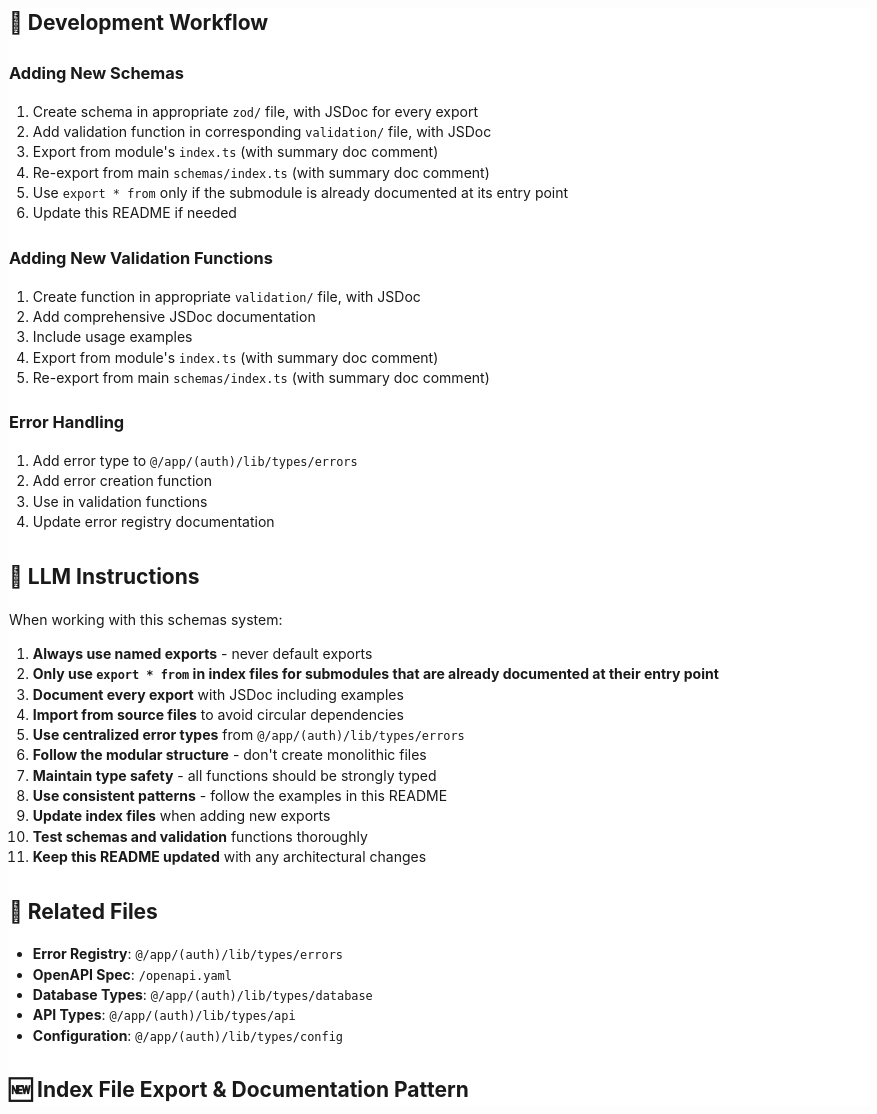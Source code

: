 ## 🔧 Development Workflow

### Adding New Schemas
1. Create schema in appropriate `zod/` file, with JSDoc for every export
2. Add validation function in corresponding `validation/` file, with JSDoc
3. Export from module's `index.ts` (with summary doc comment)
4. Re-export from main `schemas/index.ts` (with summary doc comment)
5. Use `export * from` only if the submodule is already documented at its entry point
6. Update this README if needed

### Adding New Validation Functions
1. Create function in appropriate `validation/` file, with JSDoc
2. Add comprehensive JSDoc documentation
3. Include usage examples
4. Export from module's `index.ts` (with summary doc comment)
5. Re-export from main `schemas/index.ts` (with summary doc comment)

### Error Handling
1. Add error type to `@/app/(auth)/lib/types/errors`
2. Add error creation function
3. Use in validation functions
4. Update error registry documentation

## 🎯 LLM Instructions

When working with this schemas system:

1. **Always use named exports** - never default exports
2. **Only use `export * from` in index files for submodules that are already documented at their entry point**
3. **Document every export** with JSDoc including examples
4. **Import from source files** to avoid circular dependencies
5. **Use centralized error types** from `@/app/(auth)/lib/types/errors`
6. **Follow the modular structure** - don't create monolithic files
7. **Maintain type safety** - all functions should be strongly typed
8. **Use consistent patterns** - follow the examples in this README
9. **Update index files** when adding new exports
10. **Test schemas and validation** functions thoroughly
11. **Keep this README updated** with any architectural changes

## 🔗 Related Files

- **Error Registry**: `@/app/(auth)/lib/types/errors`
- **OpenAPI Spec**: `/openapi.yaml`
- **Database Types**: `@/app/(auth)/lib/types/database`
- **API Types**: `@/app/(auth)/lib/types/api`
- **Configuration**: `@/app/(auth)/lib/types/config`

## 🆕 Index File Export & Documentation Pattern
